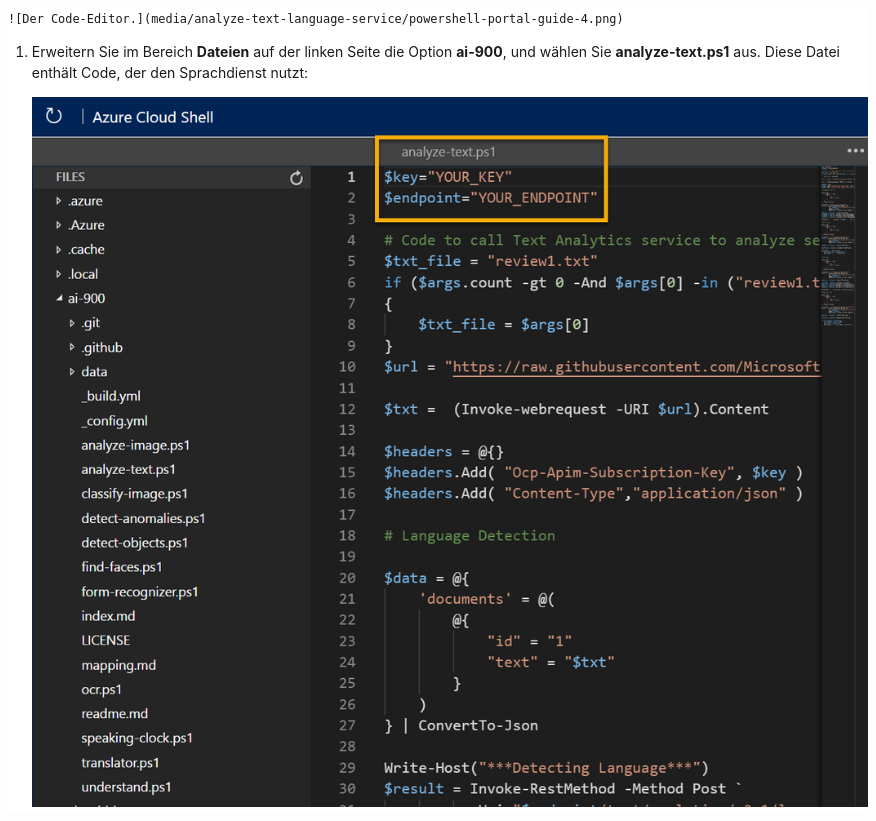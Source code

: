     ![Der Code-Editor.](media/analyze-text-language-service/powershell-portal-guide-4.png)

1. Erweitern Sie im Bereich **Dateien** auf der linken Seite die Option **ai-900**, und wählen Sie **analyze-text.ps1** aus. Diese Datei enthält Code, der den Sprachdienst nutzt:

    ![Editor, der den Code zur Nutzung des Sprachdiensts enthält](media/analyze-text-language-service/analyze-text-code.png)
